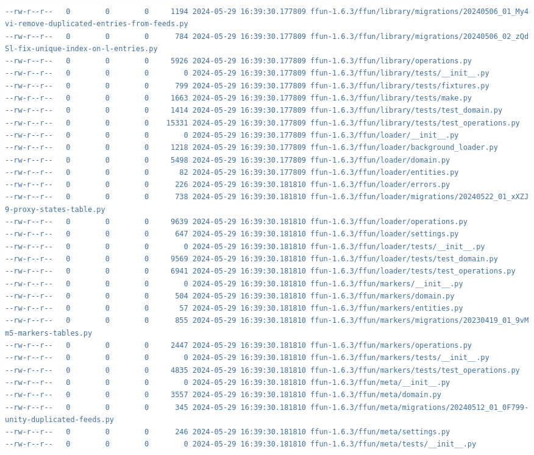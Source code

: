 ```diff
--rw-r--r--   0        0        0     1194 2024-05-29 16:39:30.177809 ffun-1.6.3/ffun/library/migrations/20240506_01_My4vi-remove-duplicated-entries-from-feeds.py
--rw-r--r--   0        0        0      784 2024-05-29 16:39:30.177809 ffun-1.6.3/ffun/library/migrations/20240506_02_zQdSl-fix-unique-index-on-l-entries.py
--rw-r--r--   0        0        0     5926 2024-05-29 16:39:30.177809 ffun-1.6.3/ffun/library/operations.py
--rw-r--r--   0        0        0        0 2024-05-29 16:39:30.177809 ffun-1.6.3/ffun/library/tests/__init__.py
--rw-r--r--   0        0        0      799 2024-05-29 16:39:30.177809 ffun-1.6.3/ffun/library/tests/fixtures.py
--rw-r--r--   0        0        0     1663 2024-05-29 16:39:30.177809 ffun-1.6.3/ffun/library/tests/make.py
--rw-r--r--   0        0        0     1414 2024-05-29 16:39:30.177809 ffun-1.6.3/ffun/library/tests/test_domain.py
--rw-r--r--   0        0        0    15331 2024-05-29 16:39:30.177809 ffun-1.6.3/ffun/library/tests/test_operations.py
--rw-r--r--   0        0        0        0 2024-05-29 16:39:30.177809 ffun-1.6.3/ffun/loader/__init__.py
--rw-r--r--   0        0        0     1218 2024-05-29 16:39:30.177809 ffun-1.6.3/ffun/loader/background_loader.py
--rw-r--r--   0        0        0     5498 2024-05-29 16:39:30.177809 ffun-1.6.3/ffun/loader/domain.py
--rw-r--r--   0        0        0       82 2024-05-29 16:39:30.177809 ffun-1.6.3/ffun/loader/entities.py
--rw-r--r--   0        0        0      226 2024-05-29 16:39:30.181810 ffun-1.6.3/ffun/loader/errors.py
--rw-r--r--   0        0        0      738 2024-05-29 16:39:30.181810 ffun-1.6.3/ffun/loader/migrations/20240522_01_xXZJ9-proxy-states-table.py
--rw-r--r--   0        0        0     9639 2024-05-29 16:39:30.181810 ffun-1.6.3/ffun/loader/operations.py
--rw-r--r--   0        0        0      647 2024-05-29 16:39:30.181810 ffun-1.6.3/ffun/loader/settings.py
--rw-r--r--   0        0        0        0 2024-05-29 16:39:30.181810 ffun-1.6.3/ffun/loader/tests/__init__.py
--rw-r--r--   0        0        0     9569 2024-05-29 16:39:30.181810 ffun-1.6.3/ffun/loader/tests/test_domain.py
--rw-r--r--   0        0        0     6941 2024-05-29 16:39:30.181810 ffun-1.6.3/ffun/loader/tests/test_operations.py
--rw-r--r--   0        0        0        0 2024-05-29 16:39:30.181810 ffun-1.6.3/ffun/markers/__init__.py
--rw-r--r--   0        0        0      504 2024-05-29 16:39:30.181810 ffun-1.6.3/ffun/markers/domain.py
--rw-r--r--   0        0        0       57 2024-05-29 16:39:30.181810 ffun-1.6.3/ffun/markers/entities.py
--rw-r--r--   0        0        0      855 2024-05-29 16:39:30.181810 ffun-1.6.3/ffun/markers/migrations/20230419_01_9vMm5-markers-tables.py
--rw-r--r--   0        0        0     2447 2024-05-29 16:39:30.181810 ffun-1.6.3/ffun/markers/operations.py
--rw-r--r--   0        0        0        0 2024-05-29 16:39:30.181810 ffun-1.6.3/ffun/markers/tests/__init__.py
--rw-r--r--   0        0        0     4835 2024-05-29 16:39:30.181810 ffun-1.6.3/ffun/markers/tests/test_operations.py
--rw-r--r--   0        0        0        0 2024-05-29 16:39:30.181810 ffun-1.6.3/ffun/meta/__init__.py
--rw-r--r--   0        0        0     3557 2024-05-29 16:39:30.181810 ffun-1.6.3/ffun/meta/domain.py
--rw-r--r--   0        0        0      345 2024-05-29 16:39:30.181810 ffun-1.6.3/ffun/meta/migrations/20240512_01_0F799-unity-duplicated-feeds.py
--rw-r--r--   0        0        0      246 2024-05-29 16:39:30.181810 ffun-1.6.3/ffun/meta/settings.py
--rw-r--r--   0        0        0        0 2024-05-29 16:39:30.181810 ffun-1.6.3/ffun/meta/tests/__init__.py
```